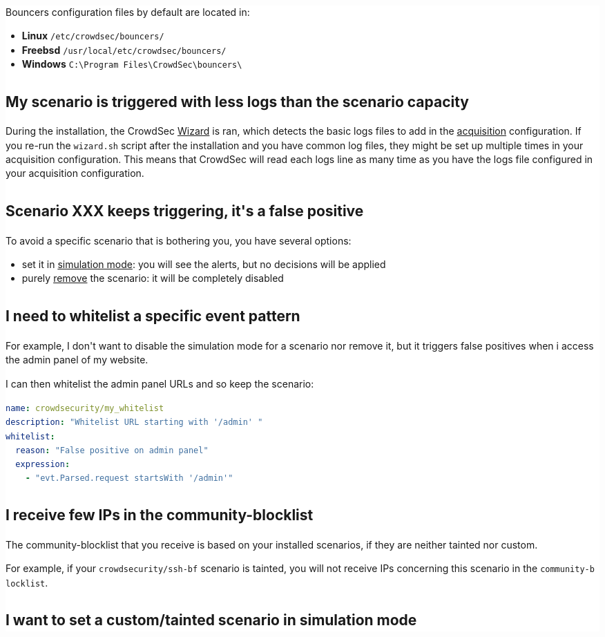 Bouncers configuration files by default are located in:

- **Linux** `/etc/crowdsec/bouncers/`
- **Freebsd** `/usr/local/etc/crowdsec/bouncers/`
- **Windows** `C:\Program Files\CrowdSec\bouncers\`

## My scenario is triggered with less logs than the scenario capacity

During the installation, the CrowdSec [Wizard](/docs/user_guides/building#using-the-wizard) is ran, which detects the basic logs files to add in the [acquisition](/docs/concepts#acquisition) configuration.
If you re-run the `wizard.sh` script after the installation and you have common log files, they might be set up multiple times in your acquisition configuration. This means that CrowdSec will read each logs line as many time as you have the logs file configured in your acquisition configuration.


## Scenario XXX keeps triggering, it's a false positive

To avoid a specific scenario that is bothering you, you have several options:

 - set it in [simulation mode](/docs/cscli/cscli_simulation_enable): you will see the alerts, but no decisions will be applied
 - purely [remove](/docs/cscli/cscli_scenarios_remove/) the scenario: it will be completely disabled


## I need to whitelist a specific event pattern

For example, I don't want to disable the simulation mode for a scenario nor remove it, but it triggers false positives when i access the admin panel of my website.

I can then whitelist the admin panel URLs and so keep the scenario:

```yaml title="/etc/crowdsec/parsers/s02-enrich/my_whitelist.yaml"
name: crowdsecurity/my_whitelist
description: "Whitelist URL starting with '/admin' "
whitelist:
  reason: "False positive on admin panel"
  expression: 
    - "evt.Parsed.request startsWith '/admin'"
```

## I receive few IPs in the community-blocklist

The community-blocklist that you receive is based on your installed scenarios, if they are neither tainted nor custom.

For example, if your `crowdsecurity/ssh-bf` scenario is tainted, you will not receive IPs concerning this scenario in the `community-blocklist`.


## I want to set a custom/tainted scenario in simulation mode
